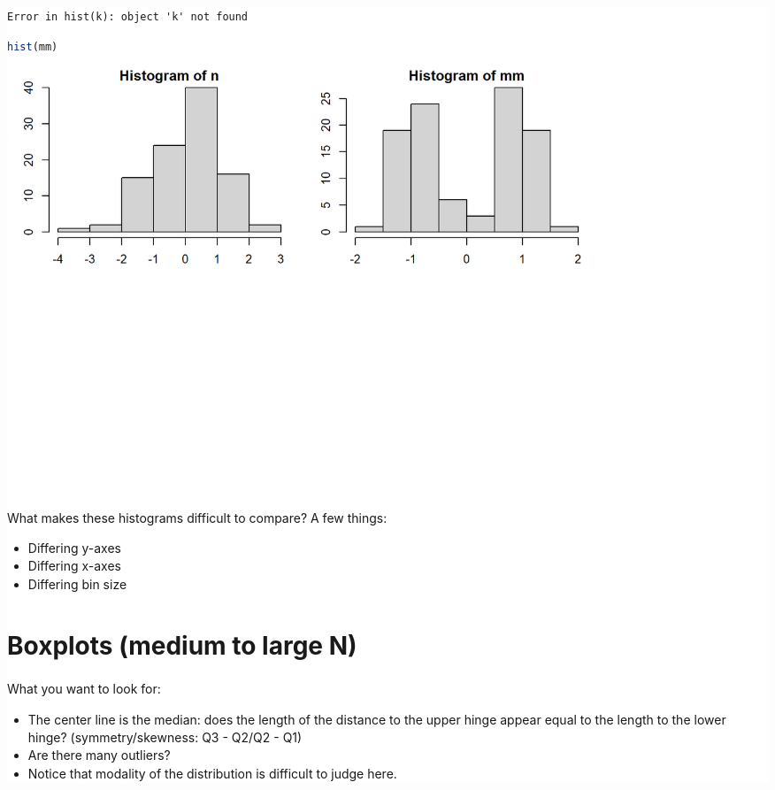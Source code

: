 ```
Error in hist(k): object 'k' not found
```

```r
hist(mm)
```

<img src="04-figs/base_hist-1.png" width="672" />

What makes these histograms difficult to compare? A few things:

* Differing y-axes
* Differing x-axes
* Differing bin size



# Boxplots (medium to large N)

What you want to look for:

* The center line is the median: does the length of the distance to the upper hinge appear equal to the length to the lower hinge? (symmetry/skewness: Q3 - Q2/Q2 - Q1)
* Are there many outliers? 
* Notice that modality of the distribution is difficult to judge here.
